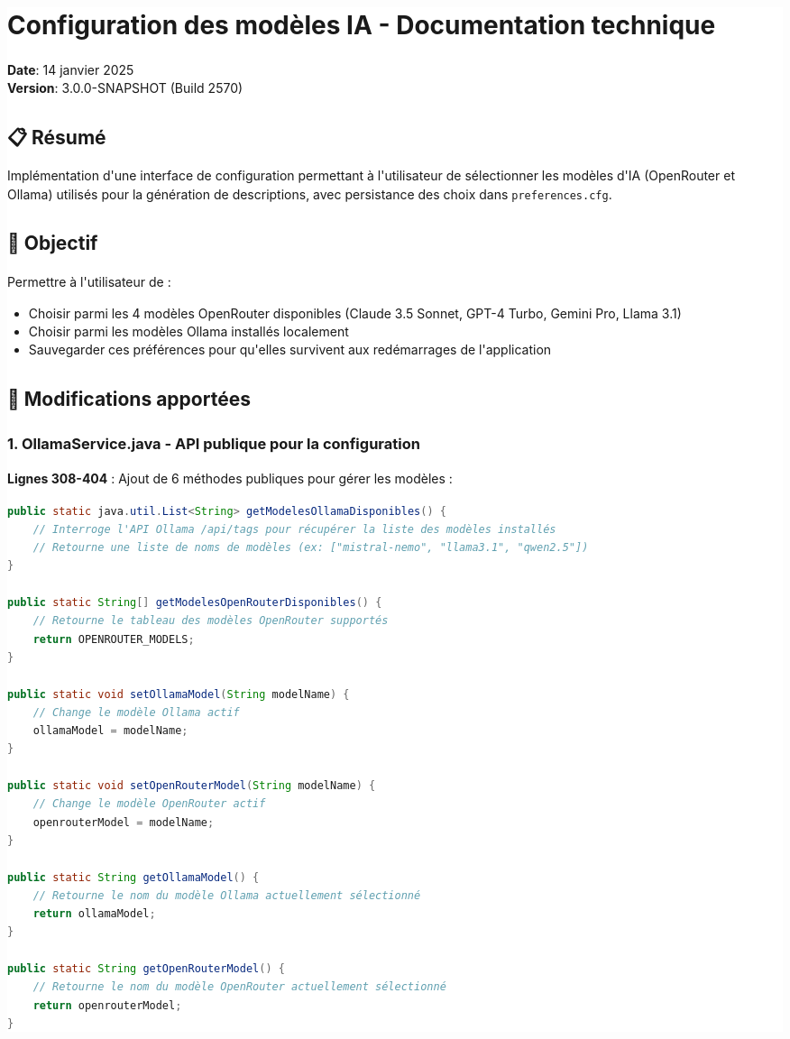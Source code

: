 # Configuration des modèles IA - Documentation technique
**Date**: 14 janvier 2025  
**Version**: 3.0.0-SNAPSHOT (Build 2570)

## 📋 Résumé

Implémentation d'une interface de configuration permettant à l'utilisateur de sélectionner les modèles d'IA (OpenRouter et Ollama) utilisés pour la génération de descriptions, avec persistance des choix dans `preferences.cfg`.

## 🎯 Objectif

Permettre à l'utilisateur de :
- Choisir parmi les 4 modèles OpenRouter disponibles (Claude 3.5 Sonnet, GPT-4 Turbo, Gemini Pro, Llama 3.1)
- Choisir parmi les modèles Ollama installés localement
- Sauvegarder ces préférences pour qu'elles survivent aux redémarrages de l'application

## 🔧 Modifications apportées

### 1. OllamaService.java - API publique pour la configuration

**Lignes 308-404** : Ajout de 6 méthodes publiques pour gérer les modèles :

```java
public static java.util.List<String> getModelesOllamaDisponibles() {
    // Interroge l'API Ollama /api/tags pour récupérer la liste des modèles installés
    // Retourne une liste de noms de modèles (ex: ["mistral-nemo", "llama3.1", "qwen2.5"])
}

public static String[] getModelesOpenRouterDisponibles() {
    // Retourne le tableau des modèles OpenRouter supportés
    return OPENROUTER_MODELS;
}

public static void setOllamaModel(String modelName) {
    // Change le modèle Ollama actif
    ollamaModel = modelName;
}

public static void setOpenRouterModel(String modelName) {
    // Change le modèle OpenRouter actif
    openrouterModel = modelName;
}

public static String getOllamaModel() {
    // Retourne le nom du modèle Ollama actuellement sélectionné
    return ollamaModel;
}

public static String getOpenRouterModel() {
    // Retourne le nom du modèle OpenRouter actuellement sélectionné
    return openrouterModel;
}
```
